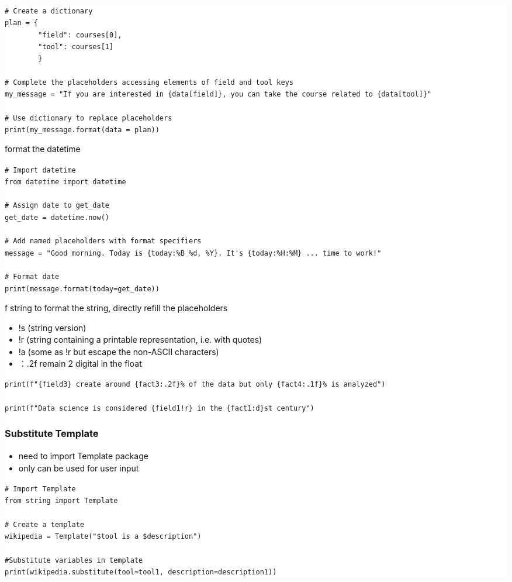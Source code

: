 ```
# Create a dictionary
plan = {
  		"field": courses[0],
        "tool": courses[1]
        }

# Complete the placeholders accessing elements of field and tool keys
my_message = "If you are interested in {data[field]}, you can take the course related to {data[tool]}"

# Use dictionary to replace placeholders
print(my_message.format(data = plan))
```  	
format the datetime

```
# Import datetime 
from datetime import datetime

# Assign date to get_date
get_date = datetime.now()

# Add named placeholders with format specifiers
message = "Good morning. Today is {today:%B %d, %Y}. It's {today:%H:%M} ... time to work!"

# Format date
print(message.format(today=get_date))
```
f string to format the string, directly refill the placeholders

- !s (string version)
- !r (string containing a printable representation, i.e. with quotes)
- !a (some as !r but escape the non-ASCII characters)
- ：.2f remain 2 digital in the float

```
print(f"{field3} create around {fact3:.2f}% of the data but only {fact4:.1f}% is analyzed")

print(f"Data science is considered {field1!r} in the {fact1:d}st century")

```
### Substitute Template

- need to import Template package
- only can be used for user input 

```
# Import Template
from string import Template

# Create a template
wikipedia = Template("$tool is a $description")

#Substitute variables in template
print(wikipedia.substitute(tool=tool1, description=description1))

```
